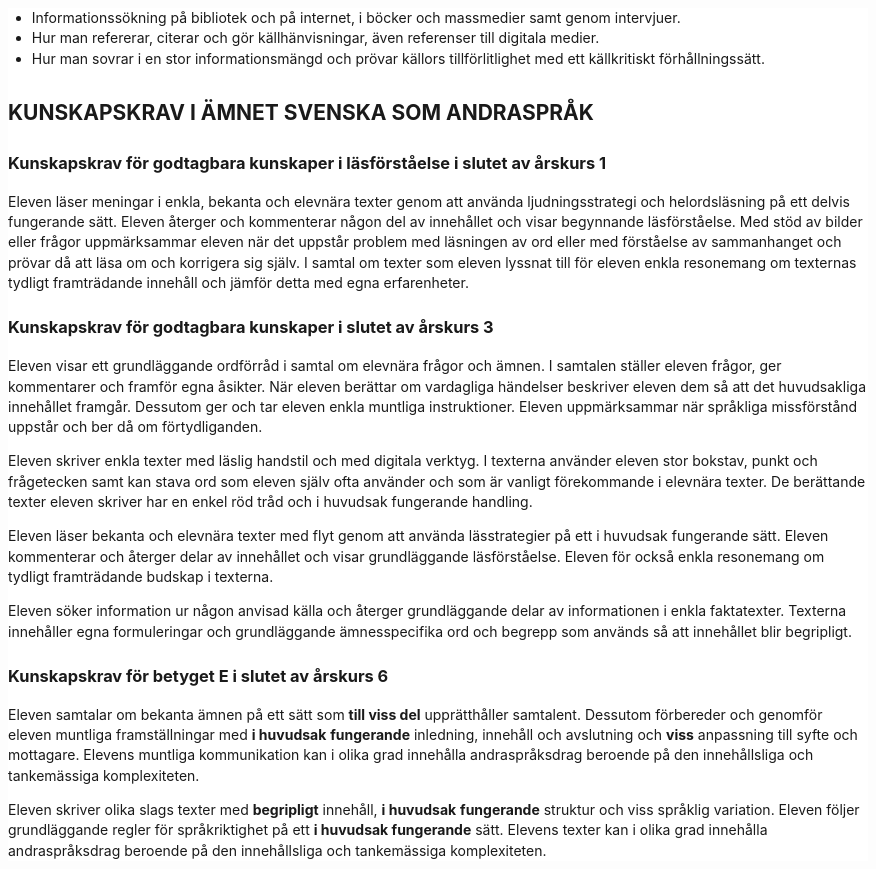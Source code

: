 - Informationssökning på bibliotek och på internet, i böcker och massmedier samt genom intervjuer.
- Hur man refererar, citerar och gör källhänvisningar, även referenser till digitala medier.
- Hur man sovrar i en stor informationsmängd och prövar källors tillförlitlighet med ett källkritiskt förhållningssätt.

## KUNSKAPSKRAV I ÄMNET SVENSKA SOM ANDRASPRÅK

### Kunskapskrav för godtagbara kunskaper i läsförståelse i slutet av årskurs 1

Eleven läser meningar i enkla, bekanta och elevnära texter genom att använda ljudningsstrategi och helordsläsning på ett delvis fungerande sätt.
Eleven återger och kommenterar någon del av innehållet och visar begynnande läsförståelse.
Med stöd av bilder eller frågor uppmärksammar eleven när det uppstår problem med läsningen av ord eller med förståelse av sammanhanget och prövar då att läsa om och korrigera sig själv.
I samtal om texter som eleven lyssnat till för eleven enkla resonemang om texternas tydligt framträdande innehåll och jämför detta med egna erfarenheter.

### Kunskapskrav för godtagbara kunskaper i slutet av årskurs 3

Eleven visar ett grundläggande ordförråd i samtal om elevnära frågor och ämnen.
I samtalen ställer eleven frågor, ger kommentarer och framför egna åsikter.
När eleven berättar om vardagliga händelser beskriver eleven dem så att det huvudsakliga innehållet framgår.
Dessutom ger och tar eleven enkla muntliga instruktioner.
Eleven uppmärksammar när språkliga missförstånd uppstår och ber då om förtydliganden.

Eleven skriver enkla texter med läslig handstil och med digitala verktyg.
I texterna använder eleven stor bokstav, punkt och frågetecken samt kan stava ord som eleven själv ofta använder och som är vanligt förekommande i elevnära texter.
De berättande texter eleven skriver har en enkel röd tråd och i huvudsak fungerande handling.

Eleven läser bekanta och elevnära texter med flyt genom att använda lässtrategier på ett i huvudsak fungerande sätt.
Eleven kommenterar och återger delar av innehållet och visar grundläggande läsförståelse.
Eleven för också enkla resonemang om tydligt framträdande budskap i texterna.

Eleven söker information ur någon anvisad källa och återger grundläggande delar av informationen i enkla faktatexter.
Texterna innehåller egna formuleringar och grundläggande ämnesspecifika ord och begrepp som används så att innehållet blir begripligt.

### Kunskapskrav för betyget E i slutet av årskurs 6

Eleven samtalar om bekanta ämnen på ett sätt som **till viss del** upprätthåller samtalent.
Dessutom förbereder och genomför eleven muntliga framställningar med **i huvudsak**  **fungerande** inledning, innehåll och avslutning och **viss** anpassning till syfte och mottagare.
Elevens muntliga kommunikation kan i olika grad innehålla andraspråksdrag beroende på den innehållsliga och tankemässiga komplexiteten.

Eleven skriver olika slags texter med **begripligt** innehåll, **i huvudsak**  **fungerande** struktur och viss språklig variation.
Eleven följer grundläggande regler för språkriktighet på ett **i huvudsak fungerande** sätt.
Elevens texter kan i olika grad innehålla andraspråksdrag beroende på den innehållsliga och tankemässiga komplexiteten.
